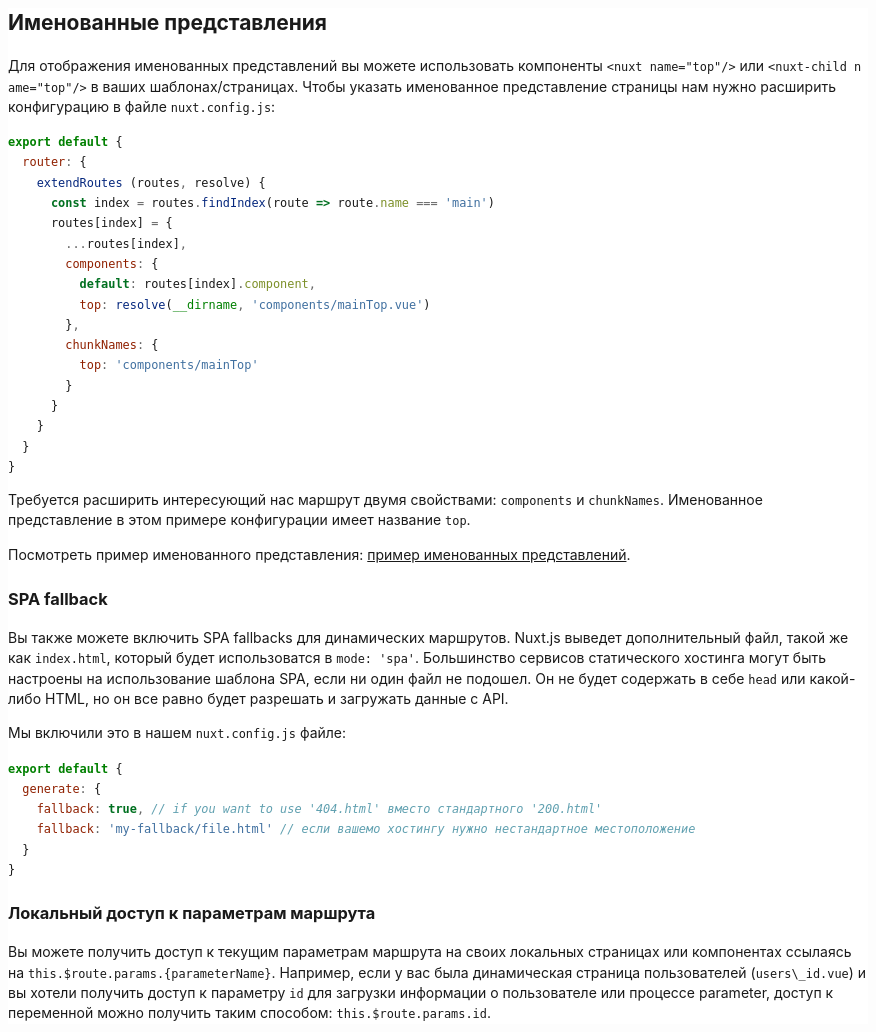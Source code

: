 ## Именованные представления

Для отображения именованных представлений вы можете использовать компоненты `<nuxt name="top"/>` или `<nuxt-child name="top"/>` в ваших шаблонах/страницах. Чтобы указать именованное представление страницы нам нужно расширить конфигурацию в файле `nuxt.config.js`:
  
``` js
export default {
  router: {
    extendRoutes (routes, resolve) {
      const index = routes.findIndex(route => route.name === 'main')
      routes[index] = {
        ...routes[index],
        components: {
          default: routes[index].component,
          top: resolve(__dirname, 'components/mainTop.vue')
        },
        chunkNames: {
          top: 'components/mainTop'
        }
      }
    }
  }
}
```
Требуется расширить интересующий нас маршрут двумя свойствами: `components` и `chunkNames`. Именованное представление в этом примере конфигурации имеет название `top`.

Посмотреть пример именованного представления: [пример именованных представлений](/examples/named-views).

### SPA fallback

Вы также можете включить SPA fallbacks для динамических маршрутов. Nuxt.js выведет дополнительный файл, такой же как `index.html`, который будет использоватся в `mode: 'spa'`. Большинство сервисов статического хостинга могут быть настроены на использование шаблона SPA, если ни один файл не подошел. Он не будет содержать в себе `head` или какой-либо HTML, но он все равно будет разрешать и загружать данные с API.

Мы включили это в нашем `nuxt.config.js` файле:

``` js
export default {
  generate: {
    fallback: true, // if you want to use '404.html' вместо стандартного '200.html'
    fallback: 'my-fallback/file.html' // если вашемо хостингу нужно нестандартное местоположение
  }
}
```

### Локальный доступ к параметрам маршрута 

Вы можете получить доступ к текущим параметрам маршрута на своих локальных страницах или компонентах ссылаясь на `this.$route.params.{parameterName}`. Например, если у вас была динамическая страница пользователей (`users\_id.vue`) и вы хотели получить доступ к параметру `id` для загрузки информации о пользователе или процессе parameter, доступ к переменной можно получить таким способом: `this.$route.params.id`.

